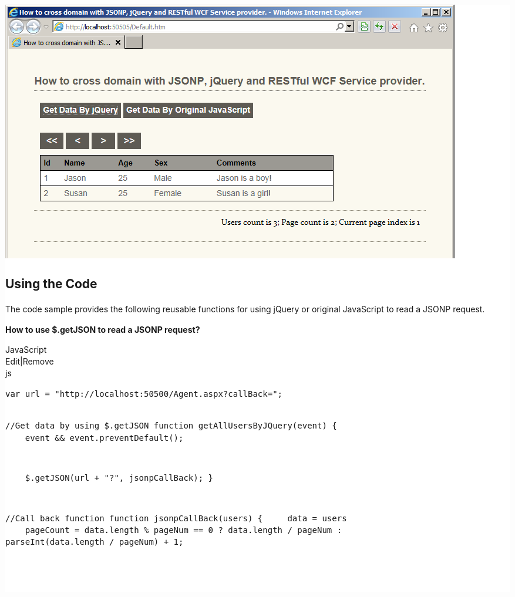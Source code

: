 <p class="MsoListBullet" style=""><span style=""><img src="84420-image.png" alt="" width="765" height="432" align="middle">
</span><span style=""></span></p>
<h2>Using the Code</h2>
<p class="MsoNormal"><span style="">The code sample provides the following reusable functions for using jQuery or original JavaScript to read a JSONP request.</span>
<span style=""></span></p>
<p class="MsoNormal"><b style=""><span style="">How to use $.getJSON to read a JSONP request?
</span></b></p>
<div class="scriptcode">
<div class="pluginEditHolder" pluginCommand="mceScriptCode">
<div class="title"><span>JavaScript</span></div>
<div class="pluginLinkHolder"><span class="pluginEditHolderLink">Edit</span>|<span class="pluginRemoveHolderLink">Remove</span>
</div>
<span class="hidden">js</span>
<pre class="hidden">
var url = &quot;http://localhost:50500/Agent.aspx?callBack=&quot;;


//Get data by using $.getJSON
function getAllUsersByJQuery(event) {
&nbsp;&nbsp;&nbsp; event && event.preventDefault();


&nbsp;&nbsp;&nbsp; $.getJSON(url &#43; &quot;?&quot;, jsonpCallBack);
}


//Call back function
function jsonpCallBack(users) {
&nbsp;&nbsp;&nbsp; data = users
&nbsp;&nbsp;&nbsp; pageCount = data.length % pageNum == 0 ? data.length / pageNum : parseInt(data.length / pageNum) &#43; 1;
